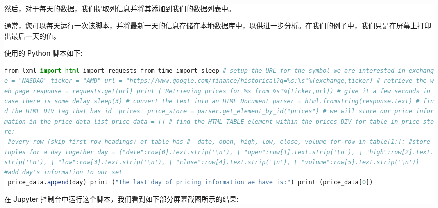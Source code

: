 然后，对于每天的数据，我们提取列信息并将其添加到我们的数据列表中。

通常，您可以每天运行一次该脚本，并将最新一天的信息存储在本地数据库中，以供进一步分析。在我们的例子中，我们只是在屏幕上打印出最后一天的值。

使用的 Python 脚本如下:

```jl
from lxml import html import requests from time import sleep # setup the URL for the symbol we are interested in exchange = "NASDAQ" ticker = "AMD" url = "https://www.google.com/finance/historical?q=%s:%s"%(exchange,ticker) # retrieve the web page response = requests.get(url) print ("Retrieving prices for %s from %s"%(ticker,url)) # give it a few seconds in case there is some delay sleep(3) # convert the text into an HTML Document parser = html.fromstring(response.text) # find the HTML DIV tag that has id 'prices' price_store = parser.get_element_by_id("prices") # we will store our price information in the price_data list price_data = [] # find the HTML TABLE element within the prices DIV for table in price_store:
 #every row (skip first row headings) of table has #  date, open, high, low, close, volume for row in table[1:]: #store tuples for a day together day = {"date":row[0].text.strip('\n'), \ "open":row[1].text.strip('\n'), \ "high":row[2].text.strip('\n'), \ "low":row[3].text.strip('\n'), \ "close":row[4].text.strip('\n'), \ "volume":row[5].text.strip('\n')}        #add day's information to our set
 price_data.append(day) print ("The last day of pricing information we have is:") print (price_data[0])
```

在 Jupyter 控制台中运行这个脚本，我们看到如下部分屏幕截图所示的结果:
